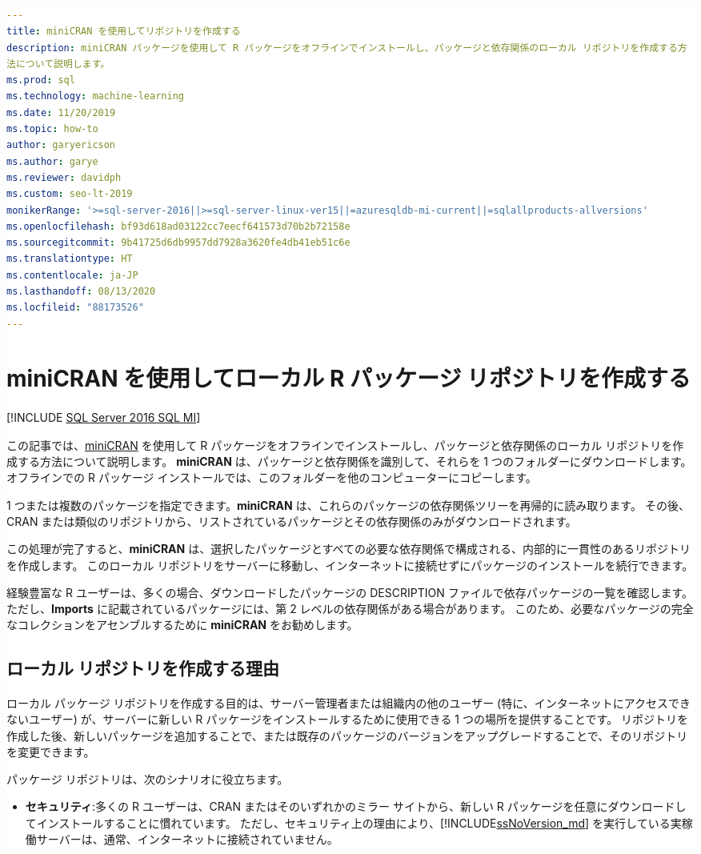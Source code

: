 ```yaml
---
title: miniCRAN を使用してリポジトリを作成する
description: miniCRAN パッケージを使用して R パッケージをオフラインでインストールし、パッケージと依存関係のローカル リポジトリを作成する方法について説明します。
ms.prod: sql
ms.technology: machine-learning
ms.date: 11/20/2019
ms.topic: how-to
author: garyericson
ms.author: garye
ms.reviewer: davidph
ms.custom: seo-lt-2019
monikerRange: '>=sql-server-2016||>=sql-server-linux-ver15||=azuresqldb-mi-current||=sqlallproducts-allversions'
ms.openlocfilehash: bf93d618ad03122cc7eecf641573d70b2b72158e
ms.sourcegitcommit: 9b41725d6db9957dd7928a3620fe4db41eb51c6e
ms.translationtype: HT
ms.contentlocale: ja-JP
ms.lasthandoff: 08/13/2020
ms.locfileid: "88173526"
---
```

# <a name="create-a-local-r-package-repository-using-minicran"></a>miniCRAN を使用してローカル R パッケージ リポジトリを作成する
[!INCLUDE [SQL Server 2016 SQL MI](../../includes/applies-to-version/sqlserver2016-asdbmi.md)]

この記事では、[miniCRAN](https://cran.r-project.org/web/packages/miniCRAN/index.html) を使用して R パッケージをオフラインでインストールし、パッケージと依存関係のローカル リポジトリを作成する方法について説明します。 **miniCRAN** は、パッケージと依存関係を識別して、それらを 1 つのフォルダーにダウンロードします。オフラインでの R パッケージ インストールでは、このフォルダーを他のコンピューターにコピーします。

1 つまたは複数のパッケージを指定できます。**miniCRAN** は、これらのパッケージの依存関係ツリーを再帰的に読み取ります。 その後、CRAN または類似のリポジトリから、リストされているパッケージとその依存関係のみがダウンロードされます。

この処理が完了すると、**miniCRAN** は、選択したパッケージとすべての必要な依存関係で構成される、内部的に一貫性のあるリポジトリを作成します。 このローカル リポジトリをサーバーに移動し、インターネットに接続せずにパッケージのインストールを続行できます。

経験豊富な R ユーザーは、多くの場合、ダウンロードしたパッケージの DESCRIPTION ファイルで依存パッケージの一覧を確認します。 ただし、**Imports** に記載されているパッケージには、第 2 レベルの依存関係がある場合があります。 このため、必要なパッケージの完全なコレクションをアセンブルするために **miniCRAN** をお勧めします。

## <a name="why-create-a-local-repository"></a>ローカル リポジトリを作成する理由

ローカル パッケージ リポジトリを作成する目的は、サーバー管理者または組織内の他のユーザー (特に、インターネットにアクセスできないユーザー) が、サーバーに新しい R パッケージをインストールするために使用できる 1 つの場所を提供することです。 リポジトリを作成した後、新しいパッケージを追加することで、または既存のパッケージのバージョンをアップグレードすることで、そのリポジトリを変更できます。

パッケージ リポジトリは、次のシナリオに役立ちます。

- **セキュリティ**:多くの R ユーザーは、CRAN またはそのいずれかのミラー サイトから、新しい R パッケージを任意にダウンロードしてインストールすることに慣れています。 ただし、セキュリティ上の理由により、[!INCLUDE[ssNoVersion_md](../../includes/ssnoversion-md.md)] を実行している実稼働サーバーは、通常、インターネットに接続されていません。
